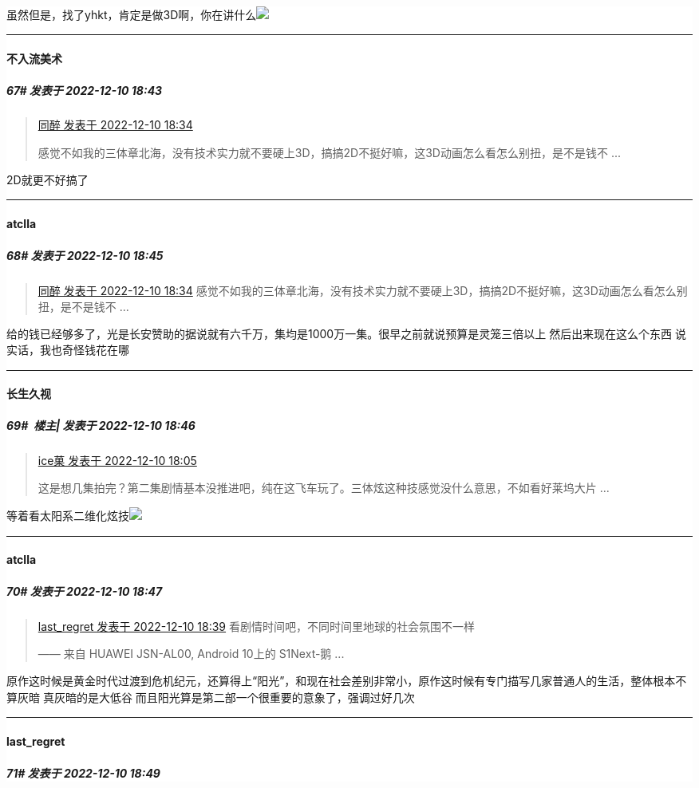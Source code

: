 虽然但是，找了yhkt，肯定是做3D啊，你在讲什么<img src="https://static.saraba1st.com/image/smiley/face2017/067.png" referrerpolicy="no-referrer">



*****

####  不入流美术  
##### 67#       发表于 2022-12-10 18:43

<blockquote><a href="httphttps://bbs.saraba1st.com/2b/forum.php?mod=redirect&amp;goto=findpost&amp;pid=58869424&amp;ptid=2109260" target="_blank">同醉 发表于 2022-12-10 18:34</a>

感觉不如我的三体章北海，没有技术实力就不要硬上3D，搞搞2D不挺好嘛，这3D动画怎么看怎么别扭，是不是钱不 ...</blockquote>
2D就更不好搞了

*****

####  atclla  
##### 68#       发表于 2022-12-10 18:45

<blockquote><a href="httphttps://bbs.saraba1st.com/2b/forum.php?mod=redirect&amp;goto=findpost&amp;pid=58869424&amp;ptid=2109260" target="_blank">同醉 发表于 2022-12-10 18:34</a>
感觉不如我的三体章北海，没有技术实力就不要硬上3D，搞搞2D不挺好嘛，这3D动画怎么看怎么别扭，是不是钱不 ...</blockquote>
给的钱已经够多了，光是长安赞助的据说就有六千万，集均是1000万一集。很早之前就说预算是灵笼三倍以上
然后出来现在这么个东西
说实话，我也奇怪钱花在哪

*****

####  长生久视  
##### 69#         楼主| 发表于 2022-12-10 18:46

<blockquote><a href="httphttps://bbs.saraba1st.com/2b/forum.php?mod=redirect&amp;goto=findpost&amp;pid=58868758&amp;ptid=2109260" target="_blank">ice菓 发表于 2022-12-10 18:05</a>

这是想几集拍完？第二集剧情基本没推进吧，纯在这飞车玩了。三体炫这种技感觉没什么意思，不如看好莱坞大片 ...</blockquote>
等着看太阳系二维化炫技<img src="https://static.saraba1st.com/image/smiley/face2017/037.png" referrerpolicy="no-referrer">

*****

####  atclla  
##### 70#       发表于 2022-12-10 18:47

<blockquote><a href="httphttps://bbs.saraba1st.com/2b/forum.php?mod=redirect&amp;goto=findpost&amp;pid=58869549&amp;ptid=2109260" target="_blank">last_regret 发表于 2022-12-10 18:39</a>
看剧情时间吧，不同时间里地球的社会氛围不一样

—— 来自 HUAWEI JSN-AL00, Android 10上的 S1Next-鹅 ...</blockquote>
原作这时候是黄金时代过渡到危机纪元，还算得上“阳光”，和现在社会差别非常小，原作这时候有专门描写几家普通人的生活，整体根本不算灰暗
真灰暗的是大低谷
而且阳光算是第二部一个很重要的意象了，强调过好几次

*****

####  last_regret  
##### 71#       发表于 2022-12-10 18:49

